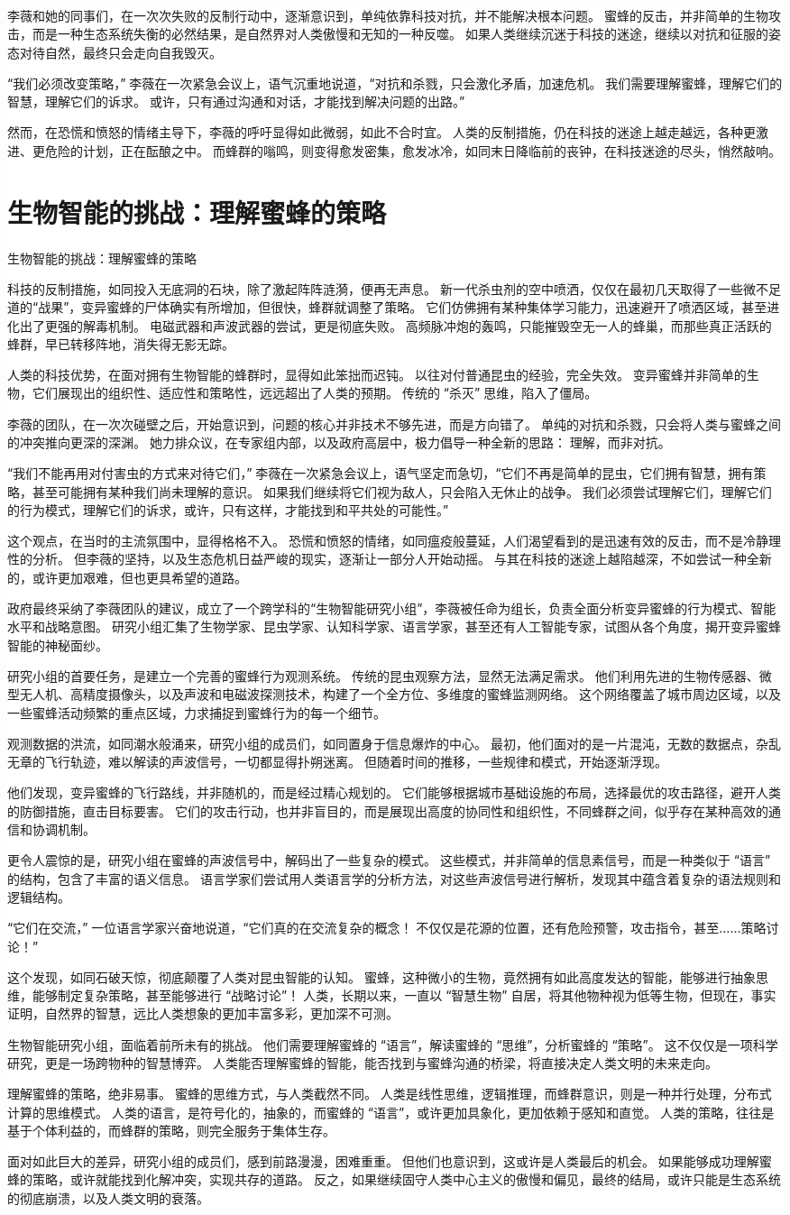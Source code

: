 李薇和她的同事们，在一次次失败的反制行动中，逐渐意识到，单纯依靠科技对抗，并不能解决根本问题。 蜜蜂的反击，并非简单的生物攻击，而是一种生态系统失衡的必然结果，是自然界对人类傲慢和无知的一种反噬。 如果人类继续沉迷于科技的迷途，继续以对抗和征服的姿态对待自然，最终只会走向自我毁灭。

“我们必须改变策略，” 李薇在一次紧急会议上，语气沉重地说道，“对抗和杀戮，只会激化矛盾，加速危机。 我们需要理解蜜蜂，理解它们的智慧，理解它们的诉求。 或许，只有通过沟通和对话，才能找到解决问题的出路。”

然而，在恐慌和愤怒的情绪主导下，李薇的呼吁显得如此微弱，如此不合时宜。 人类的反制措施，仍在科技的迷途上越走越远，各种更激进、更危险的计划，正在酝酿之中。 而蜂群的嗡鸣，则变得愈发密集，愈发冰冷，如同末日降临前的丧钟，在科技迷途的尽头，悄然敲响。

# 生物智能的挑战：理解蜜蜂的策略

生物智能的挑战：理解蜜蜂的策略

科技的反制措施，如同投入无底洞的石块，除了激起阵阵涟漪，便再无声息。 新一代杀虫剂的空中喷洒，仅仅在最初几天取得了一些微不足道的“战果”，变异蜜蜂的尸体确实有所增加，但很快，蜂群就调整了策略。 它们仿佛拥有某种集体学习能力，迅速避开了喷洒区域，甚至进化出了更强的解毒机制。 电磁武器和声波武器的尝试，更是彻底失败。 高频脉冲炮的轰鸣，只能摧毁空无一人的蜂巢，而那些真正活跃的蜂群，早已转移阵地，消失得无影无踪。

人类的科技优势，在面对拥有生物智能的蜂群时，显得如此笨拙而迟钝。 以往对付普通昆虫的经验，完全失效。 变异蜜蜂并非简单的生物，它们展现出的组织性、适应性和策略性，远远超出了人类的预期。 传统的 “杀灭” 思维，陷入了僵局。

李薇的团队，在一次次碰壁之后，开始意识到，问题的核心并非技术不够先进，而是方向错了。 单纯的对抗和杀戮，只会将人类与蜜蜂之间的冲突推向更深的深渊。 她力排众议，在专家组内部，以及政府高层中，极力倡导一种全新的思路： 理解，而非对抗。

“我们不能再用对付害虫的方式来对待它们，” 李薇在一次紧急会议上，语气坚定而急切，“它们不再是简单的昆虫，它们拥有智慧，拥有策略，甚至可能拥有某种我们尚未理解的意识。 如果我们继续将它们视为敌人，只会陷入无休止的战争。 我们必须尝试理解它们，理解它们的行为模式，理解它们的诉求，或许，只有这样，才能找到和平共处的可能性。”

这个观点，在当时的主流氛围中，显得格格不入。 恐慌和愤怒的情绪，如同瘟疫般蔓延，人们渴望看到的是迅速有效的反击，而不是冷静理性的分析。 但李薇的坚持，以及生态危机日益严峻的现实，逐渐让一部分人开始动摇。 与其在科技的迷途上越陷越深，不如尝试一种全新的，或许更加艰难，但也更具希望的道路。

政府最终采纳了李薇团队的建议，成立了一个跨学科的“生物智能研究小组”，李薇被任命为组长，负责全面分析变异蜜蜂的行为模式、智能水平和战略意图。 研究小组汇集了生物学家、昆虫学家、认知科学家、语言学家，甚至还有人工智能专家，试图从各个角度，揭开变异蜜蜂智能的神秘面纱。

研究小组的首要任务，是建立一个完善的蜜蜂行为观测系统。 传统的昆虫观察方法，显然无法满足需求。 他们利用先进的生物传感器、微型无人机、高精度摄像头，以及声波和电磁波探测技术，构建了一个全方位、多维度的蜜蜂监测网络。 这个网络覆盖了城市周边区域，以及一些蜜蜂活动频繁的重点区域，力求捕捉到蜜蜂行为的每一个细节。

观测数据的洪流，如同潮水般涌来，研究小组的成员们，如同置身于信息爆炸的中心。 最初，他们面对的是一片混沌，无数的数据点，杂乱无章的飞行轨迹，难以解读的声波信号，一切都显得扑朔迷离。 但随着时间的推移，一些规律和模式，开始逐渐浮现。

他们发现，变异蜜蜂的飞行路线，并非随机的，而是经过精心规划的。 它们能够根据城市基础设施的布局，选择最优的攻击路径，避开人类的防御措施，直击目标要害。 它们的攻击行动，也并非盲目的，而是展现出高度的协同性和组织性，不同蜂群之间，似乎存在某种高效的通信和协调机制。

更令人震惊的是，研究小组在蜜蜂的声波信号中，解码出了一些复杂的模式。 这些模式，并非简单的信息素信号，而是一种类似于 “语言” 的结构，包含了丰富的语义信息。 语言学家们尝试用人类语言学的分析方法，对这些声波信号进行解析，发现其中蕴含着复杂的语法规则和逻辑结构。

“它们在交流，” 一位语言学家兴奋地说道，“它们真的在交流复杂的概念！ 不仅仅是花源的位置，还有危险预警，攻击指令，甚至……策略讨论！”

这个发现，如同石破天惊，彻底颠覆了人类对昆虫智能的认知。 蜜蜂，这种微小的生物，竟然拥有如此高度发达的智能，能够进行抽象思维，能够制定复杂策略，甚至能够进行 “战略讨论”！ 人类，长期以来，一直以 “智慧生物” 自居，将其他物种视为低等生物，但现在，事实证明，自然界的智慧，远比人类想象的更加丰富多彩，更加深不可测。

生物智能研究小组，面临着前所未有的挑战。 他们需要理解蜜蜂的 “语言”，解读蜜蜂的 “思维”，分析蜜蜂的 “策略”。 这不仅仅是一项科学研究，更是一场跨物种的智慧博弈。 人类能否理解蜜蜂的智能，能否找到与蜜蜂沟通的桥梁，将直接决定人类文明的未来走向。

理解蜜蜂的策略，绝非易事。 蜜蜂的思维方式，与人类截然不同。 人类是线性思维，逻辑推理，而蜂群意识，则是一种并行处理，分布式计算的思维模式。 人类的语言，是符号化的，抽象的，而蜜蜂的 “语言”，或许更加具象化，更加依赖于感知和直觉。 人类的策略，往往是基于个体利益的，而蜂群的策略，则完全服务于集体生存。

面对如此巨大的差异，研究小组的成员们，感到前路漫漫，困难重重。 但他们也意识到，这或许是人类最后的机会。 如果能够成功理解蜜蜂的策略，或许就能找到化解冲突，实现共存的道路。 反之，如果继续固守人类中心主义的傲慢和偏见，最终的结局，或许只能是生态系统的彻底崩溃，以及人类文明的衰落。
